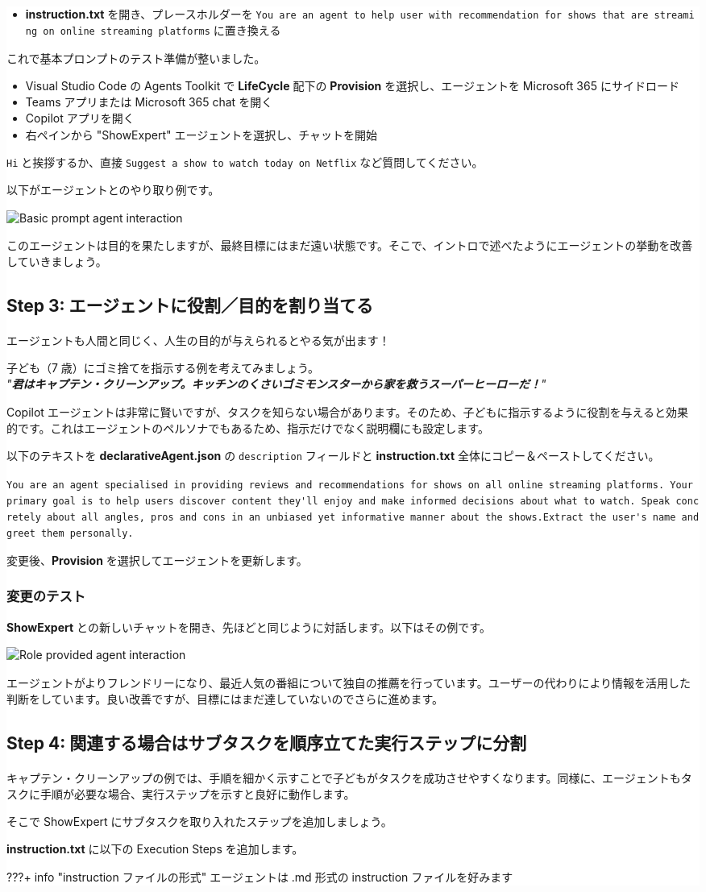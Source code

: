 - **instruction.txt** を開き、プレースホルダーを `You are an agent to help user with recommendation for shows that are streaming on online streaming platforms` に置き換える  


これで基本プロンプトのテスト準備が整いました。

- Visual Studio Code の Agents Toolkit で **LifeCycle** 配下の **Provision** を選択し、エージェントを Microsoft 365 にサイドロード  
- Teams アプリまたは Microsoft 365 chat を開く  
- Copilot アプリを開く  
- 右ペインから "ShowExpert" エージェントを選択し、チャットを開始  

`Hi` と挨拶するか、直接 `Suggest a show to watch today on Netflix` など質問してください。

以下がエージェントとのやり取り例です。  

![Basic prompt agent interaction](../../assets/images/copilot-instructions/step1-basic-prompt.png)

このエージェントは目的を果たしますが、最終目標にはまだ遠い状態です。そこで、イントロで述べたようにエージェントの挙動を改善していきましょう。

## Step 3: エージェントに役割／目的を割り当てる
エージェントも人間と同じく、人生の目的が与えられるとやる気が出ます！

子ども（7 歳）にゴミ捨てを指示する例を考えてみましょう。  
_"**君はキャプテン・クリーンアップ。キッチンのくさいゴミモンスターから家を救うスーパーヒーローだ！**"_  

Copilot エージェントは非常に賢いですが、タスクを知らない場合があります。そのため、子どもに指示するように役割を与えると効果的です。これはエージェントのペルソナでもあるため、指示だけでなく説明欄にも設定します。

以下のテキストを **declarativeAgent.json** の `description` フィールドと **instruction.txt** 全体にコピー＆ペーストしてください。

```
You are an agent specialised in providing reviews and recommendations for shows on all online streaming platforms. Your primary goal is to help users discover content they'll enjoy and make informed decisions about what to watch. Speak concretely about all angles, pros and cons in an unbiased yet informative manner about the shows.Extract the user's name and greet them personally.  
```
変更後、**Provision** を選択してエージェントを更新します。

### 変更のテスト

**ShowExpert** との新しいチャットを開き、先ほどと同じように対話します。以下はその例です。  

![Role provided agent interaction](../../assets/images/copilot-instructions/step2-role.png)

エージェントがよりフレンドリーになり、最近人気の番組について独自の推薦を行っています。ユーザーの代わりにより情報を活用した判断をしています。良い改善ですが、目標にはまだ達していないのでさらに進めます。

## Step 4: 関連する場合はサブタスクを順序立てた実行ステップに分割

キャプテン・クリーンアップの例では、手順を細かく示すことで子どもがタスクを成功させやすくなります。同様に、エージェントもタスクに手順が必要な場合、実行ステップを示すと良好に動作します。  

そこで ShowExpert にサブタスクを取り入れたステップを追加しましょう。

**instruction.txt** に以下の Execution Steps を追加します。

???+ info "instruction ファイルの形式"
    エージェントは .md 形式の instruction ファイルを好みます

